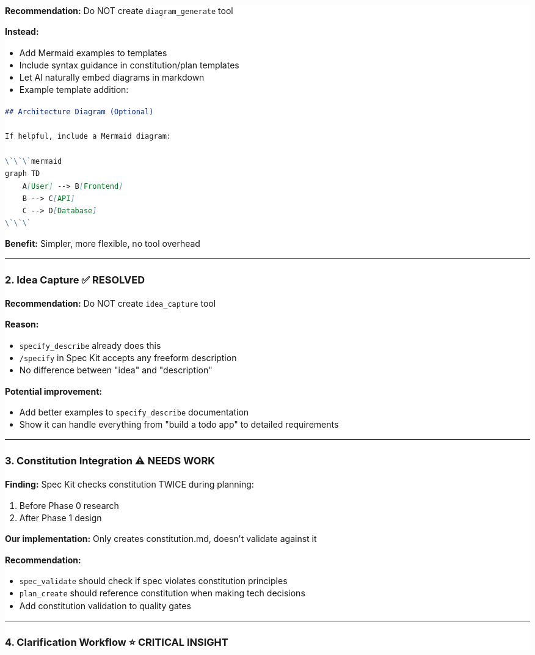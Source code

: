 **Recommendation:** Do NOT create `diagram_generate` tool

**Instead:**
- Add Mermaid examples to templates
- Include syntax guidance in constitution/plan templates
- Let AI naturally embed diagrams in markdown
- Example template addition:

```markdown
## Architecture Diagram (Optional)

If helpful, include a Mermaid diagram:

\`\`\`mermaid
graph TD
    A[User] --> B[Frontend]
    B --> C[API]
    C --> D[Database]
\`\`\`
```

**Benefit:** Simpler, more flexible, no tool overhead

---

### 2. **Idea Capture** ✅ RESOLVED

**Recommendation:** Do NOT create `idea_capture` tool

**Reason:**
- `specify_describe` already does this
- `/specify` in Spec Kit accepts any freeform description
- No difference between "idea" and "description"

**Potential improvement:**
- Add better examples to `specify_describe` documentation
- Show it can handle everything from "build a todo app" to detailed requirements

---

### 3. **Constitution Integration** ⚠️ NEEDS WORK

**Finding:** Spec Kit checks constitution TWICE during planning:
1. Before Phase 0 research
2. After Phase 1 design

**Our implementation:** Only creates constitution.md, doesn't validate against it

**Recommendation:**
- `spec_validate` should check if spec violates constitution principles
- `plan_create` should reference constitution when making tech decisions
- Add constitution validation to quality gates

---

### 4. **Clarification Workflow** ⭐ CRITICAL INSIGHT
